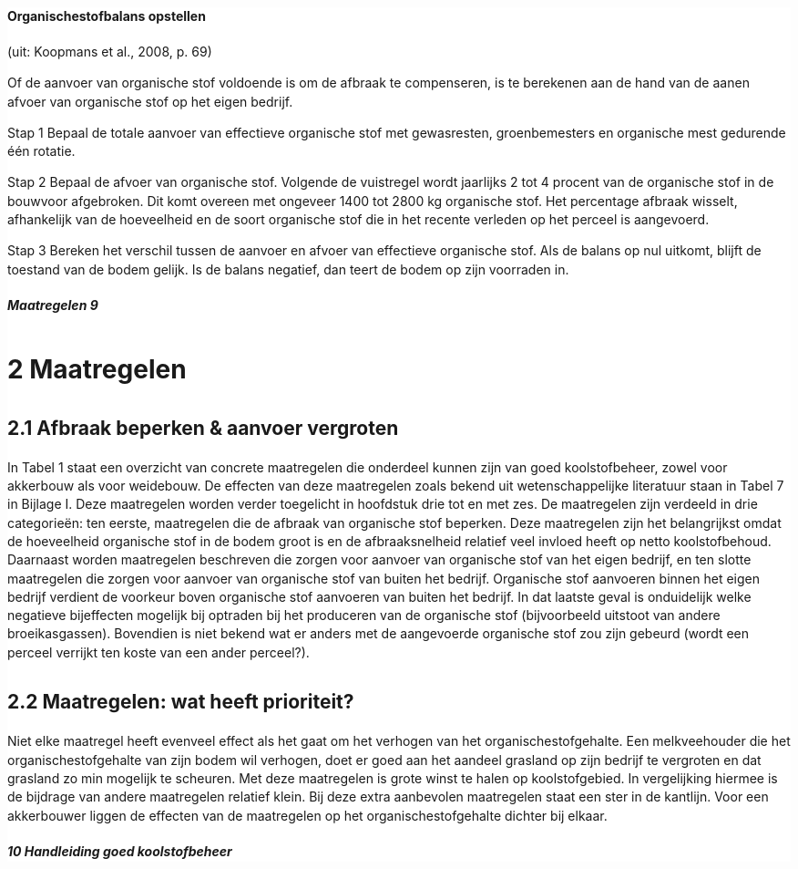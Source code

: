 #### Organischestofbalans opstellen 

 (uit: Koopmans et al., 2008, p. 69) 

 Of de aanvoer van organische stof voldoende is om de afbraak te compenseren, is te berekenen aan de hand van de aanen afvoer van organische stof op het eigen bedrijf. 

 Stap 1 Bepaal de totale aanvoer van effectieve organische stof met gewasresten, groenbemesters en organische mest gedurende één rotatie. 

 Stap 2 Bepaal de afvoer van organische stof. Volgende de vuistregel wordt jaarlijks 2 tot 4 procent van de organische stof in de bouwvoor afgebroken. Dit komt overeen met ongeveer 1400 tot 2800 kg organische stof. Het percentage afbraak wisselt, afhankelijk van de hoeveelheid en de soort organische stof die in het recente verleden op het perceel is aangevoerd. 

 Stap 3 Bereken het verschil tussen de aanvoer en afvoer van effectieve organische stof. Als de balans op nul uitkomt, blijft de toestand van de bodem gelijk. Is de balans negatief, dan teert de bodem op zijn voorraden in. 



##### Maatregelen 9 

# 2 Maatregelen 

## 2.1 Afbraak beperken & aanvoer vergroten 

In Tabel 1 staat een overzicht van concrete maatregelen die onderdeel kunnen zijn van goed koolstofbeheer, zowel voor akkerbouw als voor weidebouw. De effecten van deze maatregelen zoals bekend uit wetenschappelijke literatuur staan in Tabel 7 in Bijlage I. Deze maatregelen worden verder toegelicht in hoofdstuk drie tot en met zes. De maatregelen zijn verdeeld in drie categorieën: ten eerste, maatregelen die de afbraak van organische stof beperken. Deze maatregelen zijn het belangrijkst omdat de hoeveelheid organische stof in de bodem groot is en de afbraaksnelheid relatief veel invloed heeft op netto koolstofbehoud. Daarnaast worden maatregelen beschreven die zorgen voor aanvoer van organische stof van het eigen bedrijf, en ten slotte maatregelen die zorgen voor aanvoer van organische stof van buiten het bedrijf. Organische stof aanvoeren binnen het eigen bedrijf verdient de voorkeur boven organische stof aanvoeren van buiten het bedrijf. In dat laatste geval is onduidelijk welke negatieve bijeffecten mogelijk bij optraden bij het produceren van de organische stof (bijvoorbeeld uitstoot van andere broeikasgassen). Bovendien is niet bekend wat er anders met de aangevoerde organische stof zou zijn gebeurd (wordt een perceel verrijkt ten koste van een ander perceel?). 

## 2.2 Maatregelen: wat heeft prioriteit? 

Niet elke maatregel heeft evenveel effect als het gaat om het verhogen van het organischestofgehalte. Een melkveehouder die het organischestofgehalte van zijn bodem wil verhogen, doet er goed aan het aandeel grasland op zijn bedrijf te vergroten en dat grasland zo min mogelijk te scheuren. Met deze maatregelen is grote winst te halen op koolstofgebied. In vergelijking hiermee is de bijdrage van andere maatregelen relatief klein. Bij deze extra aanbevolen maatregelen staat een ster in de kantlijn. Voor een akkerbouwer liggen de effecten van de maatregelen op het organischestofgehalte dichter bij elkaar. 


##### 10 Handleiding goed koolstofbeheer 
